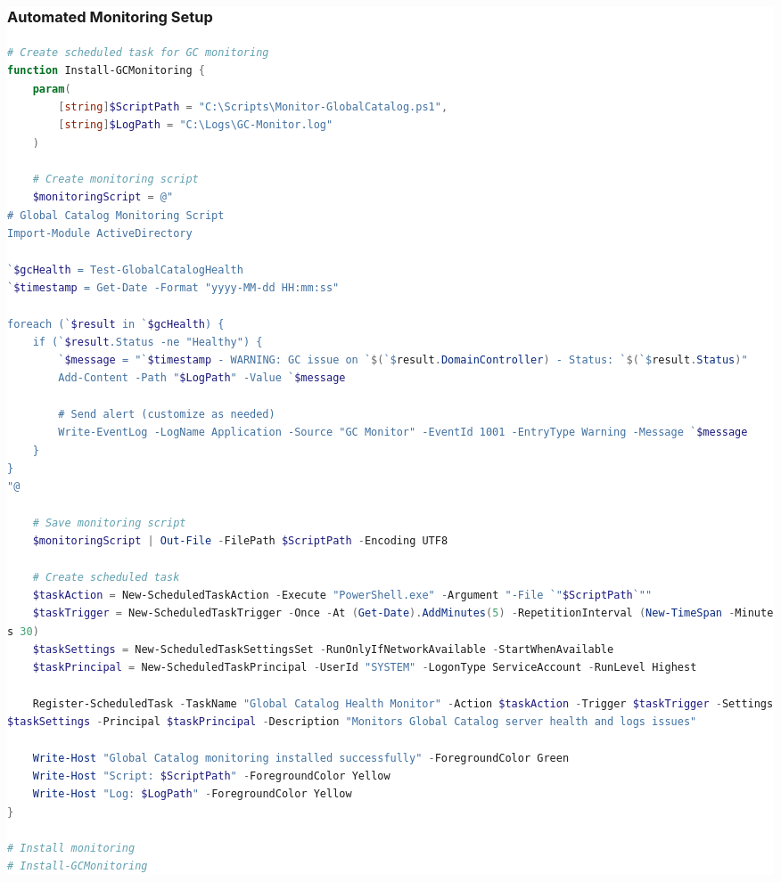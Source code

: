 
### Automated Monitoring Setup

```powershell
# Create scheduled task for GC monitoring
function Install-GCMonitoring {
    param(
        [string]$ScriptPath = "C:\Scripts\Monitor-GlobalCatalog.ps1",
        [string]$LogPath = "C:\Logs\GC-Monitor.log"
    )
    
    # Create monitoring script
    $monitoringScript = @"
# Global Catalog Monitoring Script
Import-Module ActiveDirectory

`$gcHealth = Test-GlobalCatalogHealth
`$timestamp = Get-Date -Format "yyyy-MM-dd HH:mm:ss"

foreach (`$result in `$gcHealth) {
    if (`$result.Status -ne "Healthy") {
        `$message = "`$timestamp - WARNING: GC issue on `$(`$result.DomainController) - Status: `$(`$result.Status)"
        Add-Content -Path "$LogPath" -Value `$message
        
        # Send alert (customize as needed)
        Write-EventLog -LogName Application -Source "GC Monitor" -EventId 1001 -EntryType Warning -Message `$message
    }
}
"@
    
    # Save monitoring script
    $monitoringScript | Out-File -FilePath $ScriptPath -Encoding UTF8
    
    # Create scheduled task
    $taskAction = New-ScheduledTaskAction -Execute "PowerShell.exe" -Argument "-File `"$ScriptPath`""
    $taskTrigger = New-ScheduledTaskTrigger -Once -At (Get-Date).AddMinutes(5) -RepetitionInterval (New-TimeSpan -Minutes 30)
    $taskSettings = New-ScheduledTaskSettingsSet -RunOnlyIfNetworkAvailable -StartWhenAvailable
    $taskPrincipal = New-ScheduledTaskPrincipal -UserId "SYSTEM" -LogonType ServiceAccount -RunLevel Highest
    
    Register-ScheduledTask -TaskName "Global Catalog Health Monitor" -Action $taskAction -Trigger $taskTrigger -Settings $taskSettings -Principal $taskPrincipal -Description "Monitors Global Catalog server health and logs issues"
    
    Write-Host "Global Catalog monitoring installed successfully" -ForegroundColor Green
    Write-Host "Script: $ScriptPath" -ForegroundColor Yellow
    Write-Host "Log: $LogPath" -ForegroundColor Yellow
}

# Install monitoring
# Install-GCMonitoring
```
